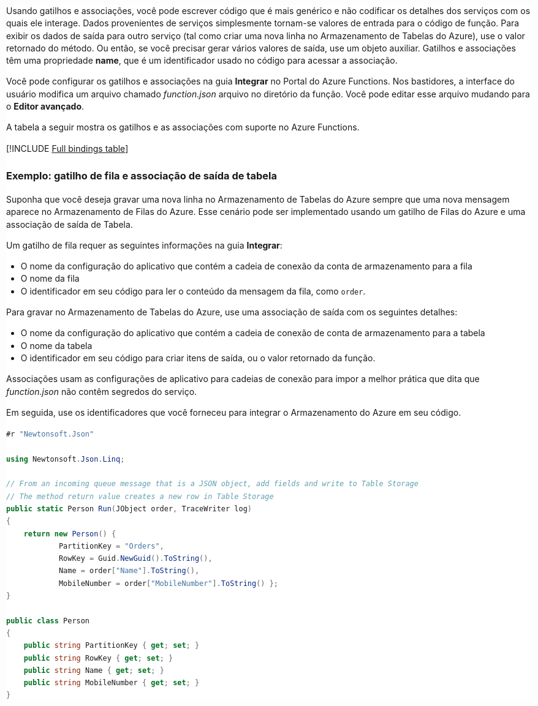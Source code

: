 Usando gatilhos e associações, você pode escrever código que é mais genérico e não codificar os detalhes dos serviços com os quais ele interage. Dados provenientes de serviços simplesmente tornam-se valores de entrada para o código de função. Para exibir os dados de saída para outro serviço (tal como criar uma nova linha no Armazenamento de Tabelas do Azure), use o valor retornado do método. Ou então, se você precisar gerar vários valores de saída, use um objeto auxiliar. Gatilhos e associações têm uma propriedade **name**, que é um identificador usado no código para acessar a associação.

Você pode configurar os gatilhos e associações na guia **Integrar** no Portal do Azure Functions. Nos bastidores, a interface do usuário modifica um arquivo chamado *function.json* arquivo no diretório da função. Você pode editar esse arquivo mudando para o **Editor avançado**.

A tabela a seguir mostra os gatilhos e as associações com suporte no Azure Functions. 

[!INCLUDE [Full bindings table](../../includes/functions-bindings.md)]

### <a name="example-queue-trigger-and-table-output-binding"></a>Exemplo: gatilho de fila e associação de saída de tabela

Suponha que você deseja gravar uma nova linha no Armazenamento de Tabelas do Azure sempre que uma nova mensagem aparece no Armazenamento de Filas do Azure. Esse cenário pode ser implementado usando um gatilho de Filas do Azure e uma associação de saída de Tabela. 

Um gatilho de fila requer as seguintes informações na guia **Integrar**:

* O nome da configuração do aplicativo que contém a cadeia de conexão da conta de armazenamento para a fila
* O nome da fila
* O identificador em seu código para ler o conteúdo da mensagem da fila, como `order`.

Para gravar no Armazenamento de Tabelas do Azure, use uma associação de saída com os seguintes detalhes:

* O nome da configuração do aplicativo que contém a cadeia de conexão de conta de armazenamento para a tabela
* O nome da tabela
* O identificador em seu código para criar itens de saída, ou o valor retornado da função.

Associações usam as configurações de aplicativo para cadeias de conexão para impor a melhor prática que dita que *function.json* não contêm segredos do serviço.

Em seguida, use os identificadores que você forneceu para integrar o Armazenamento do Azure em seu código.

```cs
#r "Newtonsoft.Json"

using Newtonsoft.Json.Linq;

// From an incoming queue message that is a JSON object, add fields and write to Table Storage
// The method return value creates a new row in Table Storage
public static Person Run(JObject order, TraceWriter log)
{
    return new Person() { 
            PartitionKey = "Orders", 
            RowKey = Guid.NewGuid().ToString(),  
            Name = order["Name"].ToString(),
            MobileNumber = order["MobileNumber"].ToString() };  
}
 
public class Person
{
    public string PartitionKey { get; set; }
    public string RowKey { get; set; }
    public string Name { get; set; }
    public string MobileNumber { get; set; }
}
```
